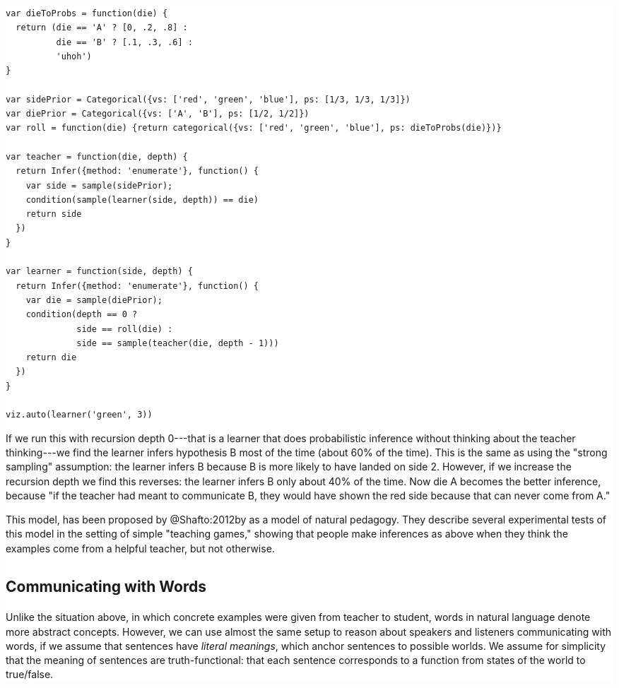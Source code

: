 ~~~~
var dieToProbs = function(die) {
  return (die == 'A' ? [0, .2, .8] :
          die == 'B' ? [.1, .3, .6] :
          'uhoh')
}

var sidePrior = Categorical({vs: ['red', 'green', 'blue'], ps: [1/3, 1/3, 1/3]})
var diePrior = Categorical({vs: ['A', 'B'], ps: [1/2, 1/2]})
var roll = function(die) {return categorical({vs: ['red', 'green', 'blue'], ps: dieToProbs(die)})}

var teacher = function(die, depth) {
  return Infer({method: 'enumerate'}, function() {
    var side = sample(sidePrior);
    condition(sample(learner(side, depth)) == die)
    return side
  })
}

var learner = function(side, depth) {
  return Infer({method: 'enumerate'}, function() {
    var die = sample(diePrior);
    condition(depth == 0 ?
              side == roll(die) :
              side == sample(teacher(die, depth - 1)))
    return die
  })
}

viz.auto(learner('green', 3))
~~~~

If we run this with recursion depth 0---that is a learner that does probabilistic inference without thinking about the teacher thinking---we find the learner infers hypothesis B most of the time (about 60% of the time). This is the same as using the "strong sampling" assumption: the learner infers B because B is more likely to have landed on side 2. However, if we increase the recursion depth we find this reverses: the learner infers B only about 40% of the time. Now die A becomes the better inference, because "if the teacher had meant to communicate B, they would have shown the red side because that can never come from A."

This model, has been proposed by @Shafto:2012by as a model of natural pedagogy. They describe several experimental tests of this model in the setting of simple "teaching games," showing that people make inferences as above when they think the examples come from a helpful teacher, but not otherwise.

## Communicating with Words

Unlike the situation above, in which concrete examples were given from teacher to student, words in natural language denote more abstract concepts. However, we can use almost the same setup to reason about speakers and listeners communicating with words, if we assume that sentences have *literal meanings*, which anchor sentences to possible worlds.
We assume for simplicity that the meaning of sentences are truth-functional: that each sentence corresponds to a function from states of the world to true/false.
